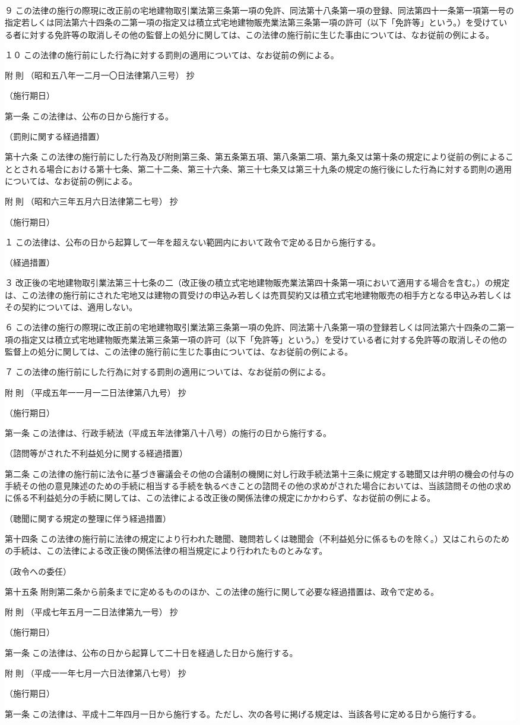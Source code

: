 ９ この法律の施行の際現に改正前の宅地建物取引業法第三条第一項の免許、同法第十八条第一項の登録、同法第四十一条第一項第一号の指定若しくは同法第六十四条の二第一項の指定又は積立式宅地建物販売業法第三条第一項の許可（以下「免許等」という。）を受けている者に対する免許等の取消しその他の監督上の処分に関しては、この法律の施行前に生じた事由については、なお従前の例による。

１０ この法律の施行前にした行為に対する罰則の適用については、なお従前の例による。

附 則 （昭和五八年一二月一〇日法律第八三号） 抄

（施行期日）

第一条 この法律は、公布の日から施行する。

（罰則に関する経過措置）

第十六条 この法律の施行前にした行為及び附則第三条、第五条第五項、第八条第二項、第九条又は第十条の規定により従前の例によることとされる場合における第十七条、第二十二条、第三十六条、第三十七条又は第三十九条の規定の施行後にした行為に対する罰則の適用については、なお従前の例による。

附 則 （昭和六三年五月六日法律第二七号） 抄

（施行期日）

１ この法律は、公布の日から起算して一年を超えない範囲内において政令で定める日から施行する。

（経過措置）

３ 改正後の宅地建物取引業法第三十七条の二（改正後の積立式宅地建物販売業法第四十条第一項において適用する場合を含む。）の規定は、この法律の施行前にされた宅地又は建物の買受けの申込み若しくは売買契約又は積立式宅地建物販売の相手方となる申込み若しくはその契約については、適用しない。

６ この法律の施行の際現に改正前の宅地建物取引業法第三条第一項の免許、同法第十八条第一項の登録若しくは同法第六十四条の二第一項の指定又は積立式宅地建物販売業法第三条第一項の許可（以下「免許等」という。）を受けている者に対する免許等の取消しその他の監督上の処分に関しては、この法律の施行前に生じた事由については、なお従前の例による。

７ この法律の施行前にした行為に対する罰則の適用については、なお従前の例による。

附 則 （平成五年一一月一二日法律第八九号） 抄

（施行期日）

第一条 この法律は、行政手続法（平成五年法律第八十八号）の施行の日から施行する。

（諮問等がされた不利益処分に関する経過措置）

第二条 この法律の施行前に法令に基づき審議会その他の合議制の機関に対し行政手続法第十三条に規定する聴聞又は弁明の機会の付与の手続その他の意見陳述のための手続に相当する手続を執るべきことの諮問その他の求めがされた場合においては、当該諮問その他の求めに係る不利益処分の手続に関しては、この法律による改正後の関係法律の規定にかかわらず、なお従前の例による。

（聴聞に関する規定の整理に伴う経過措置）

第十四条 この法律の施行前に法律の規定により行われた聴聞、聴問若しくは聴聞会（不利益処分に係るものを除く。）又はこれらのための手続は、この法律による改正後の関係法律の相当規定により行われたものとみなす。

（政令への委任）

第十五条 附則第二条から前条までに定めるもののほか、この法律の施行に関して必要な経過措置は、政令で定める。

附 則 （平成七年五月一二日法律第九一号） 抄

（施行期日）

第一条 この法律は、公布の日から起算して二十日を経過した日から施行する。

附 則 （平成一一年七月一六日法律第八七号） 抄

（施行期日）

第一条 この法律は、平成十二年四月一日から施行する。ただし、次の各号に掲げる規定は、当該各号に定める日から施行する。
